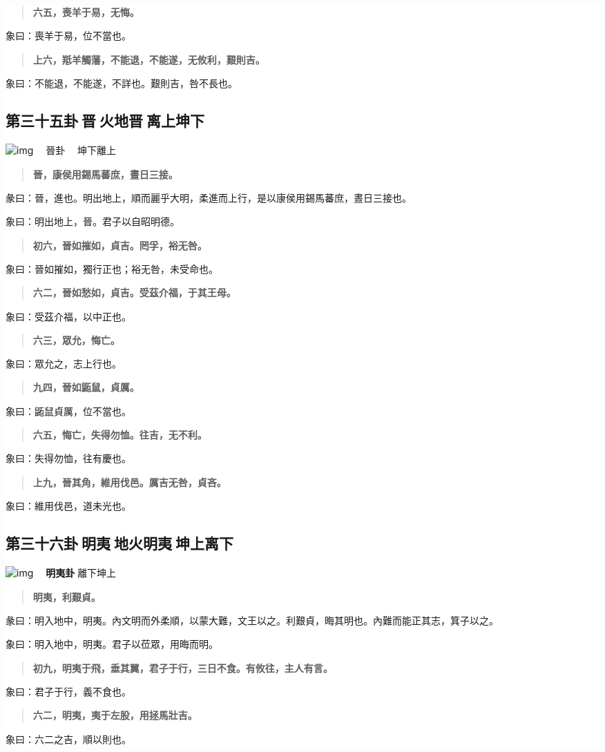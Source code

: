 > **六五，喪羊于易，无悔。**

象曰：喪羊于易，位不當也。

> **上六，羝羊觸藩，不能退，不能遂，无攸利，艱則吉。**

象曰：不能退，不能遂，不詳也。艱則吉，咎不長也。



## 第三十五卦 晋 火地晋 离上坤下

![img](https://www.eee-learning.com/image/yi35b.png)　 晉卦 　坤下離上

> **晉，康侯用錫馬蕃庶，晝日三接。**

彖曰：晉，進也。明出地上，順而麗乎大明，柔進而上行，是以康侯用錫馬蕃庶，晝日三接也。

象曰：明出地上，晉。君子以自昭明德。

> **初六，晉如摧如，貞吉。罔孚，裕无咎。**

象曰：晉如摧如，獨行正也；裕无咎，未受命也。

> **六二，晉如愁如，貞吉。受茲介福，于其王母。**

象曰：受茲介福，以中正也。

> **六三，眾允，悔亡。**

象曰：眾允之，志上行也。

> **九四，晉如鼫鼠，貞厲。**

象曰：鼫鼠貞厲，位不當也。

> **六五，悔亡，失得勿恤。往吉，无不利。**

象曰：失得勿恤，往有慶也。

> **上九，晉其角，維用伐邑。厲吉无咎，貞吝。**

象曰：維用伐邑，道未光也。



## 第三十六卦 明夷 地火明夷 坤上离下

![img](https://www.eee-learning.com/image/yi36b.png)　 **明夷卦** 離下坤上

> **明夷，利艱貞。**

彖曰：明入地中，明夷。內文明而外柔順，以蒙大難，文王以之。利艱貞，晦其明也。內難而能正其志，箕子以之。

象曰：明入地中，明夷。君子以莅眾，用晦而明。

> **初九，明夷于飛，垂其翼，君子于行，三日不食。有攸往，主人有言。**

象曰：君子于行，義不食也。

> **六二，明夷，夷于左股，用拯馬壯吉。**

象曰：六二之吉，順以則也。
